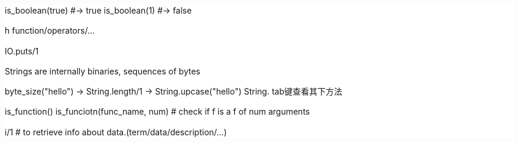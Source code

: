   is_boolean(true) #-> true
  is_boolean(1)    #-> false

h function/operators/...  

IO.puts/1  

Strings are internally binaries, sequences of bytes  

  byte_size("hello") -> 
  String.length/1    ->
  String.upcase("hello")
String.  tab键查看其下方法  

  is_function()
  is_funciotn(func_name, num) # check if f is a f of num arguments

i/1  # to retrieve info about data.(term/data/description/...)  
